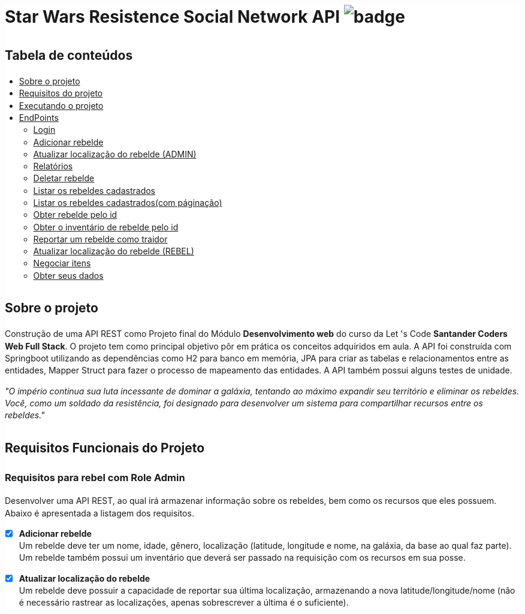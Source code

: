 # Star Wars Resistence Social Network API ![badge](https://img.shields.io/github/languages/top/willyoliv/star_wars_resistence_api_auth)

## Tabela de conteúdos

   * [Sobre o projeto](#sobre-o-projeto)
   * [Requisitos do projeto](#requisitos-funcionais-do-projeto)
   * [Executando o projeto](#executando-o-projeto)
   * [EndPoints](#endpoints)
     * [Login](#login)
     * [Adicionar rebelde](#adicionar-rebelde)
     * [Atualizar localização do rebelde (ADMIN)](#atualizar-localização-do-rebeldeadmin)
     * [Relatórios](#relatórios)
     * [Deletar rebelde](#deletar-rebelde)
     * [Listar os rebeldes cadastrados](#listar-os-rebeldes-cadastrados)
     * [Listar os rebeldes cadastrados(com páginação)](#listar-os-rebeldes-cadastradoscom-páginação)
     * [Obter rebelde pelo id](#obter-rebelde-pelo-id)
     * [Obter o inventário de rebelde pelo id](#obter-o-inventário-de-rebelde-pelo-id)
     * [Reportar um rebelde como traidor](#reportar-um-rebelde-como-traidor)
     * [Atualizar localização do rebelde (REBEL)](#atualizar-localização-do-rebelderebel)
     * [Negociar itens](#negociar-itens)
     * [Obter seus dados](#obter-seus-dados)



## Sobre o projeto
Construção de uma API REST como Projeto final do Módulo **Desenvolvimento web** do curso da Let 's Code **Santander Coders Web Full Stack**. O projeto tem como principal objetivo pôr em prática os conceitos adquiridos em aula. A API foi construída com Springboot utilizando as dependências como H2 para banco em memória, JPA para criar as tabelas e relacionamentos entre as entidades, Mapper Struct para fazer o processo de mapeamento das entidades. A API também possui alguns testes de unidade.

*"O império continua sua luta incessante de dominar a galáxia, tentando ao máximo expandir seu território e eliminar os rebeldes. Você, como um soldado da resistência, foi designado para desenvolver um sistema
para compartilhar recursos entre os rebeldes."*

## Requisitos Funcionais do Projeto
### Requisitos para rebel com Role Admin
Desenvolver uma API REST, ao qual irá armazenar informação sobre os rebeldes, bem como os recursos que eles possuem. Abaixo é apresentada a listagem dos requisitos.

- [X] **Adicionar rebelde**<br>Um rebelde deve ter um nome, idade, gênero, localização (latitude, longitude e nome, na galáxia, da base ao qual faz parte). Um rebelde também possui um inventário que deverá ser passado na requisição com
  os recursos em sua posse.

- [X] **Atualizar localização do rebelde**<br>Um rebelde deve possuir a capacidade de reportar sua última localização, armazenando a nova latitude/longitude/nome (não é necessário rastrear as
  localizações, apenas sobrescrever a última é o suficiente).
